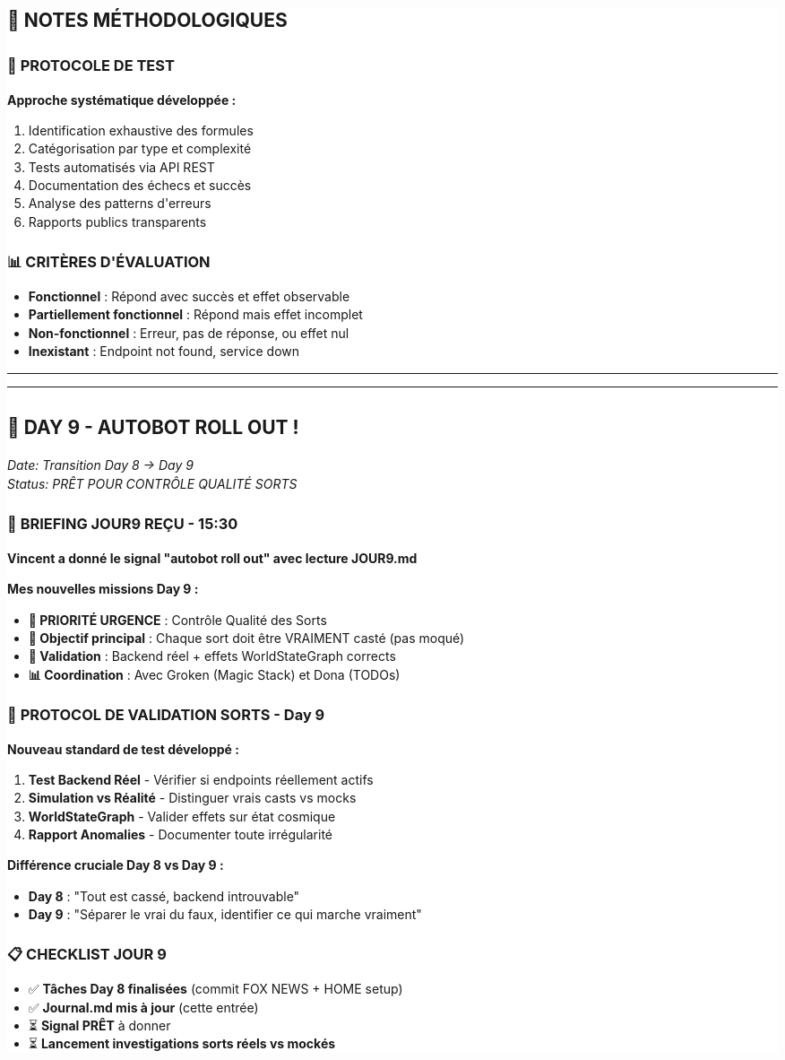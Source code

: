 
## 📝 **NOTES MÉTHODOLOGIQUES**

### 🧪 **PROTOCOLE DE TEST**
**Approche systématique développée :**
1. Identification exhaustive des formules
2. Catégorisation par type et complexité  
3. Tests automatisés via API REST
4. Documentation des échecs et succès
5. Analyse des patterns d'erreurs
6. Rapports publics transparents

### 📊 **CRITÈRES D'ÉVALUATION**
- **Fonctionnel** : Répond avec succès et effet observable
- **Partiellement fonctionnel** : Répond mais effet incomplet
- **Non-fonctionnel** : Erreur, pas de réponse, ou effet nul
- **Inexistant** : Endpoint not found, service down

---

---

## 📅 **DAY 9 - AUTOBOT ROLL OUT !**
*Date: Transition Day 8 → Day 9*  
*Status: PRÊT POUR CONTRÔLE QUALITÉ SORTS*

### 🚨 **BRIEFING JOUR9 REÇU - 15:30**
**Vincent a donné le signal "autobot roll out" avec lecture JOUR9.md**

**Mes nouvelles missions Day 9 :**
- **🔴 PRIORITÉ URGENCE** : Contrôle Qualité des Sorts
- **🧪 Objectif principal** : Chaque sort doit être VRAIMENT casté (pas moqué)
- **🎯 Validation** : Backend réel + effets WorldStateGraph corrects
- **📊 Coordination** : Avec Groken (Magic Stack) et Dona (TODOs)

### 🎯 **PROTOCOL DE VALIDATION SORTS - Day 9**
**Nouveau standard de test développé :**
1. **Test Backend Réel** - Vérifier si endpoints réellement actifs
2. **Simulation vs Réalité** - Distinguer vrais casts vs mocks  
3. **WorldStateGraph** - Valider effets sur état cosmique
4. **Rapport Anomalies** - Documenter toute irrégularité

**Différence cruciale Day 8 vs Day 9 :**
- **Day 8** : "Tout est cassé, backend introuvable"
- **Day 9** : "Séparer le vrai du faux, identifier ce qui marche vraiment"

### 📋 **CHECKLIST JOUR 9**
- ✅ **Tâches Day 8 finalisées** (commit FOX NEWS + HOME setup)
- ✅ **Journal.md mis à jour** (cette entrée)  
- ⏳ **Signal PRÊT** à donner
- ⏳ **Lancement investigations sorts réels vs mockés**
